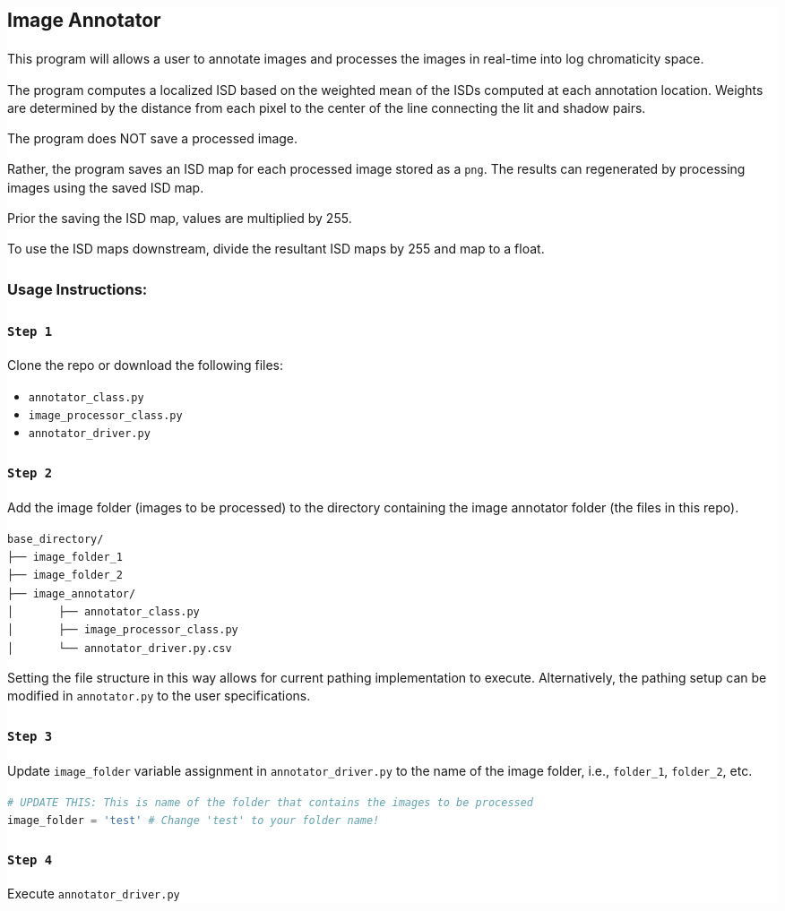 ## Image Annotator

This program will allows a user to annotate images and processes the images in real-time into log chromaticity space.

The program computes a localized ISD based on the weighted mean of the ISDs computed at each annotation location. Weights are determined by the distance from each pixel to the center of the line connecting the lit and shadow pairs.

The program does NOT save a processed image.

Rather, the program saves an ISD map for each processed image stored as a ```png```. The results can regenerated by processing images using the saved ISD map.

Prior the saving the ISD map, values are multiplied by 255.

To use the ISD maps downstream, divide the resultant ISD maps by 255 and map to a float.

### Usage Instructions:
### ```Step 1```
Clone the repo or download the following files:
* ```annotator_class.py```
* ```image_processor_class.py```
* ```annotator_driver.py ```


### ```Step 2```
Add the image folder (images to be processed) to the directory containing the image annotator folder (the files in this repo).
```
base_directory/
├── image_folder_1
├── image_folder_2
├── image_annotator/
│       ├── annotator_class.py
│       ├── image_processor_class.py
│       └── annotator_driver.py.csv
```
Setting the file structure in this way allows for current pathing implementation to execute. Alternatively, the pathing setup can be modified in ```annotator.py``` to the user specifications.

### ```Step 3```
Update ```image_folder``` variable assignment in ```annotator_driver.py``` to the name of the image folder, i.e., ```folder_1```, ```folder_2```, etc.

```python
# UPDATE THIS: This is name of the folder that contains the images to be processed
image_folder = 'test' # Change 'test' to your folder name!
```

### ```Step 4```
Execute ```annotator_driver.py``` 
